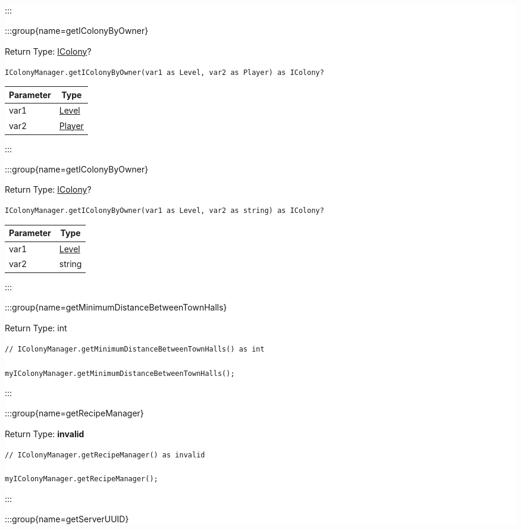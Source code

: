 
:::

:::group{name=getIColonyByOwner}

Return Type: [IColony](/mods/sdmcrtplus/integration/minecolonies/api/colony/IColony)?

```zenscript
IColonyManager.getIColonyByOwner(var1 as Level, var2 as Player) as IColony?
```

| Parameter |                       Type                       |
|-----------|--------------------------------------------------|
| var1      | [Level](/vanilla/api/world/Level)                |
| var2      | [Player](/vanilla/api/entity/type/player/Player) |


:::

:::group{name=getIColonyByOwner}

Return Type: [IColony](/mods/sdmcrtplus/integration/minecolonies/api/colony/IColony)?

```zenscript
IColonyManager.getIColonyByOwner(var1 as Level, var2 as string) as IColony?
```

| Parameter |               Type                |
|-----------|-----------------------------------|
| var1      | [Level](/vanilla/api/world/Level) |
| var2      | string                            |


:::

:::group{name=getMinimumDistanceBetweenTownHalls}

Return Type: int

```zenscript
// IColonyManager.getMinimumDistanceBetweenTownHalls() as int

myIColonyManager.getMinimumDistanceBetweenTownHalls();
```

:::

:::group{name=getRecipeManager}

Return Type: **invalid**

```zenscript
// IColonyManager.getRecipeManager() as invalid

myIColonyManager.getRecipeManager();
```

:::

:::group{name=getServerUUID}
